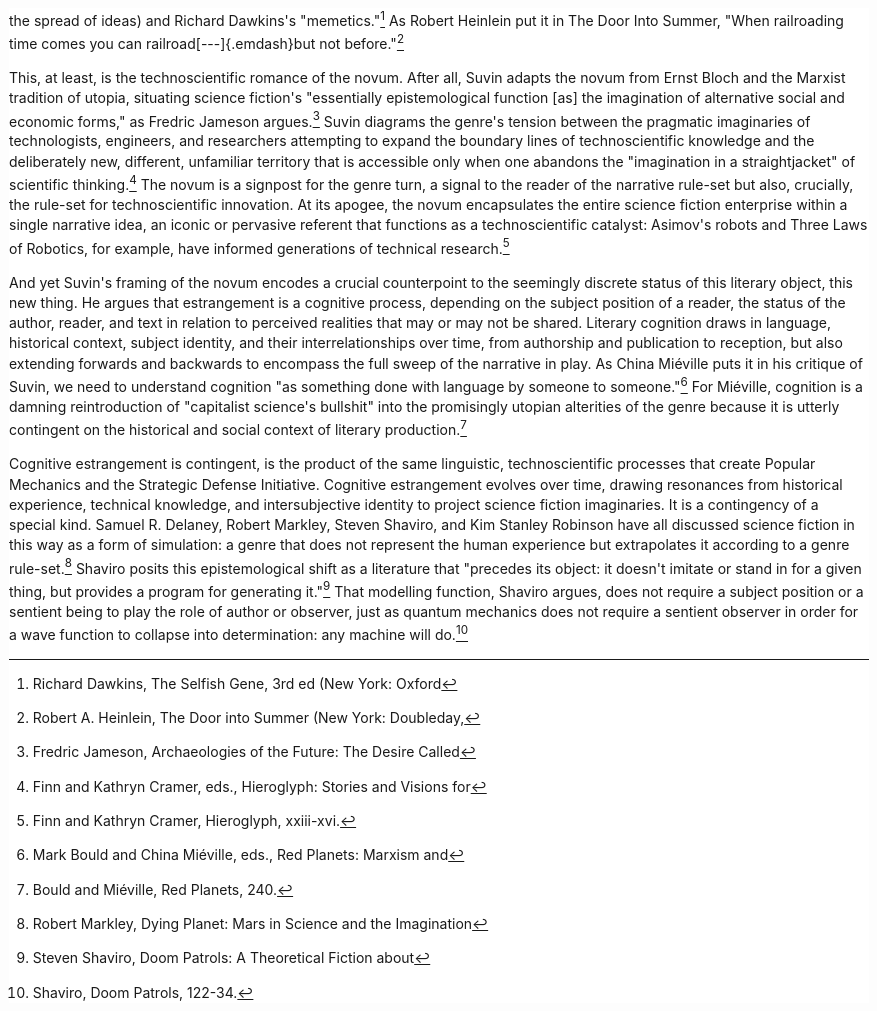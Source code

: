 the spread of ideas) and Richard Dawkins's "memetics."[^6] As Robert
Heinlein put it in The Door Into Summer, \"When railroading time comes
you can railroad[---]{.emdash}but not before.\"[^7]

This, at least, is the technoscientific romance of the novum. After all,
Suvin adapts the novum from Ernst Bloch and the Marxist tradition of
utopia, situating science fiction's "essentially epistemological
function \[as\] the imagination of alternative social and economic
forms," as Fredric Jameson argues.[^8] Suvin diagrams the genre's
tension between the pragmatic imaginaries of technologists, engineers,
and researchers attempting to expand the boundary lines of
technoscientific knowledge and the deliberately new, different,
unfamiliar territory that is accessible only when one abandons the
"imagination in a straightjacket" of scientific thinking.[^9] The novum
is a signpost for the genre turn, a signal to the reader of the
narrative rule-set but also, crucially, the rule-set for
technoscientific innovation. At its apogee, the novum encapsulates the
entire science fiction enterprise within a single narrative idea, an
iconic or pervasive referent that functions as a technoscientific
catalyst: Asimov's robots and Three Laws of Robotics, for example, have
informed generations of technical research.[^10]

And yet Suvin's framing of the novum encodes a crucial counterpoint to
the seemingly discrete status of this literary object, this new thing.
He argues that estrangement is a cognitive process, depending on the
subject position of a reader, the status of the author, reader, and text
in relation to perceived realities that may or may not be shared.
Literary cognition draws in language, historical context, subject
identity, and their interrelationships over time, from authorship and
publication to reception, but also extending forwards and backwards to
encompass the full sweep of the narrative in play. As China Miéville
puts it in his critique of Suvin, we need to understand cognition "as
something done with language by someone to someone."[^11] For Miéville,
cognition is a damning reintroduction of "capitalist science's bullshit"
into the promisingly utopian alterities of the genre because it is
utterly contingent on the historical and social context of literary
production.[^12]

Cognitive estrangement is contingent, is the product of the same
linguistic, technoscientific processes that create Popular Mechanics and
the Strategic Defense Initiative. Cognitive estrangement evolves over
time, drawing resonances from historical experience, technical
knowledge, and intersubjective identity to project science fiction
imaginaries. It is a contingency of a special kind. Samuel R. Delaney,
Robert Markley, Steven Shaviro, and Kim Stanley Robinson have all
discussed science fiction in this way as a form of simulation: a genre
that does not represent the human experience but extrapolates it
according to a genre rule-set.[^13] Shaviro posits this epistemological
shift as a literature that "precedes its object: it doesn't imitate or
stand in for a given thing, but provides a program for generating
it."[^14] That modelling function, Shaviro argues, does not require a
subject position or a sentient being to play the role of author or
observer, just as quantum mechanics does not require a sentient observer
in order for a wave function to collapse into determination: any machine
will do.[^15]


[^1]: Work by the Authors was partially supported by The National
[^2]: Brooke Hunter, \"[How The Handmaid's Tale Taught Me to Imagine
[^3]: Darko Suvin, "On the Poetics of the Science Fiction Genre,"
[^4]: Gerry Canavan, "Defined by a Hollow: Essays on Utopia, Science
[^5]: William F. Ogburn and Dorothy Thomas, "Are Inventions Inevitable?
[^6]: Richard Dawkins, The Selfish Gene, 3rd ed (New York: Oxford
[^7]: Robert A. Heinlein, The Door into Summer (New York: Doubleday,
[^8]: Fredric Jameson, Archaeologies of the Future: The Desire Called
[^9]: Finn and Kathryn Cramer, eds., Hieroglyph: Stories and Visions for
[^10]: Finn and Kathryn Cramer, Hieroglyph, xxiii-xvi.
[^11]: Mark Bould and China Miéville, eds., Red Planets: Marxism and
[^12]: Bould and Miéville, Red Planets, 240.
[^13]: Robert Markley, Dying Planet: Mars in Science and the Imagination
[^14]: Steven Shaviro, Doom Patrols: A Theoretical Fiction about
[^15]: Shaviro, Doom Patrols, 122-34.
[^16]: Gwyneth A. Jones, Deconstructing the Starships: Science, Fiction
[^17]: Thorsten Joachims, "Text Categorization with Support Vector
[^18]: Nitin Jindal and Bing Liu, "Identifying Comparative Sentences in
[^19]: M Jiang, and J Dienser, "Says Who...? Identification of Critic
[^20]: Anthony Khoo, Yuval Marom, and David Albrecht, "Experiments with
[^21]: Nicola Griffith, Slow River, 1st ed (New York: Del Rey, 1995),
[^22]: doi:10.7910/DVN/MSXKNB
[^23]: Richard J. Landis and Gary G. Koch, "The measurement of observer
[^24]: For a thorough description of the problem and possible
[^25]: David Bamman, Ted Underwood, and Noah A. Smith, "A Bayesian Mixed
[^26]: Usama M. Fayyad, Keki B. Irani, "Multi-interval discretization of
[^27]: See Allison et al., Quantitative Formalism (Stanford Literary